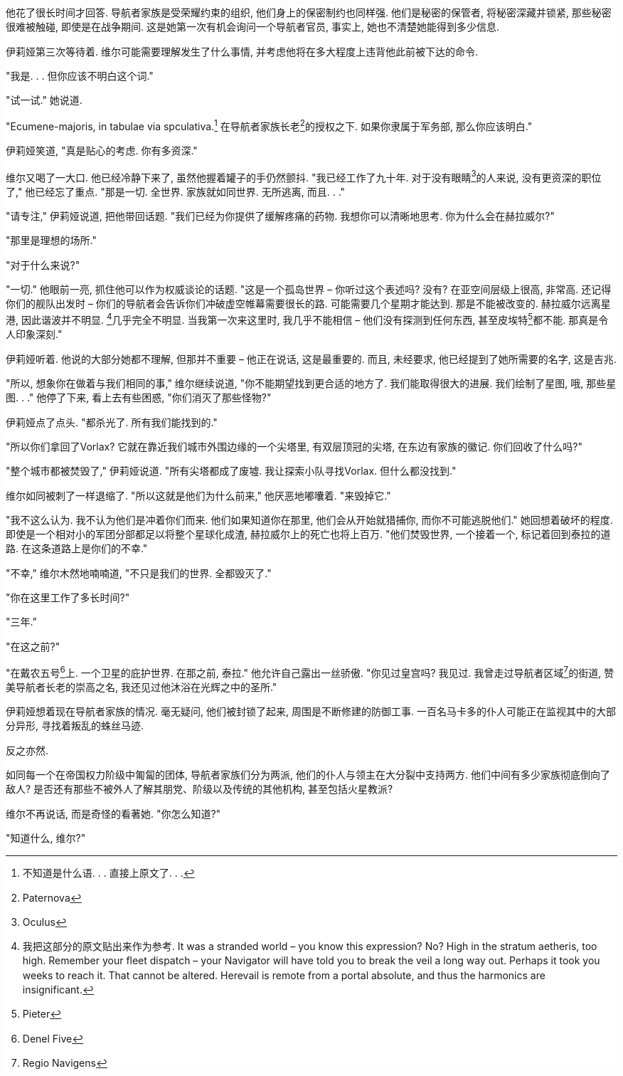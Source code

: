 他花了很长时间才回答. 导航者家族是受荣耀约束的组织, 他们身上的保密制约也同样强. 他们是秘密的保管者, 将秘密深藏并锁紧, 那些秘密很难被触碰, 即使是在战争期间. 这是她第一次有机会询问一个导航者官员, 事实上, 她也不清楚她能得到多少信息.

伊莉娅第三次等待着. 维尔可能需要理解发生了什么事情, 并考虑他将在多大程度上违背他此前被下达的命令.

"我是. . . 但你应该不明白这个词."

"试一试." 她说道.

"Ecumene-majoris, in tabulae via spculativa.[^origin-2] 在导航者家族长老[^7]的授权之下. 如果你隶属于军务部, 那么你应该明白."

伊莉娅笑道, "真是贴心的考虑. 你有多资深."

维尔又喝了一大口. 他已经冷静下来了, 虽然他握着罐子的手仍然颤抖. "我已经工作了九十年. 对于没有眼睛[^8]的人来说, 没有更资深的职位了," 他已经忘了重点. "那是一切. 全世界. 家族就如同世界. 无所逃离, 而且. . ."

"请专注," 伊莉娅说道, 把他带回话题. "我们已经为你提供了缓解疼痛的药物. 我想你可以清晰地思考. 你为什么会在赫拉威尔?"

"那里是理想的场所."

"对于什么来说?"

"一切." 他眼前一亮, 抓住他可以作为权威谈论的话题. "这是一个孤岛世界 – 你听过这个表述吗? 没有? 在亚空间层级上很高, 非常高. 还记得你们的舰队出发时 – 你们的导航者会告诉你们冲破虚空帷幕需要很长的路. 可能需要几个星期才能达到. 那是不能被改变的. 赫拉威尔远离星港, 因此谐波并不明显. [^origin-3]几乎完全不明显. 当我第一次来这里时, 我几乎不能相信 – 他们没有探测到任何东西, 甚至皮埃特[^9]都不能. 那真是令人印象深刻."

伊莉娅听着. 他说的大部分她都不理解, 但那并不重要 – 他正在说话, 这是最重要的. 而且, 未经要求, 他已经提到了她所需要的名字, 这是吉兆.

"所以, 想象你在做着与我们相同的事," 维尔继续说道, "你不能期望找到更合适的地方了. 我们能取得很大的进展. 我们绘制了星图, 哦, 那些星图. . ." 他停了下来, 看上去有些困惑, "你们消灭了那些怪物?"

伊莉娅点了点头. "都杀光了. 所有我们能找到的."

"所以你们拿回了Vorlax? 它就在靠近我们城市外围边缘的一个尖塔里, 有双层顶冠的尖塔, 在东边有家族的徽记. 你们回收了什么吗?"

"整个城市都被焚毁了," 伊莉娅说道. "所有尖塔都成了废墟. 我让探索小队寻找Vorlax. 但什么都没找到."

维尔如同被刺了一样退缩了. "所以这就是他们为什么前来," 他厌恶地嘟囔着. "来毁掉它."

"我不这么认为. 我不认为他们是冲着你们而来. 他们如果知道你在那里, 他们会从开始就猎捕你, 而你不可能逃脱他们." 她回想着破坏的程度. 即使是一个相对小的军团分部都足以将整个星球化成渣, 赫拉威尔上的死亡也将上百万. "他们焚毁世界, 一个接着一个, 标记着回到泰拉的道路. 在这条道路上是你们的不幸."

"不幸," 维尔木然地喃喃道, "不只是我们的世界. 全都毁灭了."

"你在这里工作了多长时间?"

"三年."

"在这之前?"

"在戴农五号[^10]上. 一个卫星的庇护世界. 在那之前, 泰拉." 他允许自己露出一丝骄傲. "你见过皇宫吗? 我见过. 我曾走过导航者区域[^11]的街道, 赞美导航者长老的崇高之名, 我还见过他沐浴在光辉之中的圣所."

伊莉娅想着现在导航者家族的情况. 毫无疑问, 他们被封锁了起来, 周围是不断修建的防御工事. 一百名马卡多的仆人可能正在监视其中的大部分异形, 寻找着叛乱的蛛丝马迹.

反之亦然.

如同每一个在帝国权力阶级中匍匐的团体, 导航者家族们分为两派, 他们的仆人与领主在大分裂中支持两方. 他们中间有多少家族彻底倒向了敌人? 是否还有那些不被外人了解其朋党、阶级以及传统的其他机构, 甚至包括火星教派?

维尔不再说话, 而是奇怪的看著她. "你怎么知道?"

"知道什么, 维尔?"


[^origin-2]: 不知道是什么语. . . 直接上原文了. . .
[^origin-3]: 我把这部分的原文贴出来作为参考. It was a stranded world – you know this expression? No? High in the stratum aetheris, too high. Remember your fleet dispatch – your Navigator will have told you to break the veil a long way out. Perhaps it took you weeks to reach it. That cannot be altered. Herevail is remote from a portal absolute, and thus the harmonics are insignificant.
[^origin-4]: Oculi, 真心不确定这词一般是怎么翻译的. . .
[^origin-5]: Tachseer, 复生者, 就是昔班, 在普罗斯佩罗上空那场叛乱后他就获得了这个称号.
[^origin-6]: holan clamps, 从前后文看应该是一种附在装甲上的地雷, 但我也不知道应该翻译成什么. . .
[^origin-7]: the sagyar mazan, 当年在普罗斯佩罗上空的叛乱白疤. 这些人其实都是忠诚派, 忠于帝皇忠于可汗, 但从Chondax上得知叛乱发生之后可汗一直在调查真相一直没表态, 这些白疤被荷鲁斯欺骗, 想来个生米煮成熟饭逼可汗下决定. 那场叛乱之后还活着的叛乱白疤都被称为赎罪者被流放到舰队之外, 只能依靠自己打游击, 无法得到白疤舰队的补给. 他们相信只有战死才能赎清当年的叛乱之罪.
[^1]: Sickle Moon
[^2]: Yesugai
[^3]: Ilya
[^4]: Veil
[^5]: Herevail
[^6]: House Achelieux
[^7]: Paternova
[^8]: Oculus
[^9]: Pieter
[^10]: Denel Five
[^11]: Regio Navigens
[^12]: Jubal
[^13]: noyan-khans
[^14]: Qin Xa
[^15]: the Great Fracture
[^16]: Novator
[^17]: 革新者
[^18]: Pieter Acheliux
[^19]: the Seethe
[^20]: the Seethe
[^21]: Cartomancer
[^22]: Dark Glass
[^23]: 第三军团
[^24]: carapace-shredders
[^25]: Torghun
[^26]: Sanyasa
[^27]: Lansis
[^28]: Gethmora
[^29]: darga
[^30]: Craesus
[^31]: kill-squad
[^32]: scars